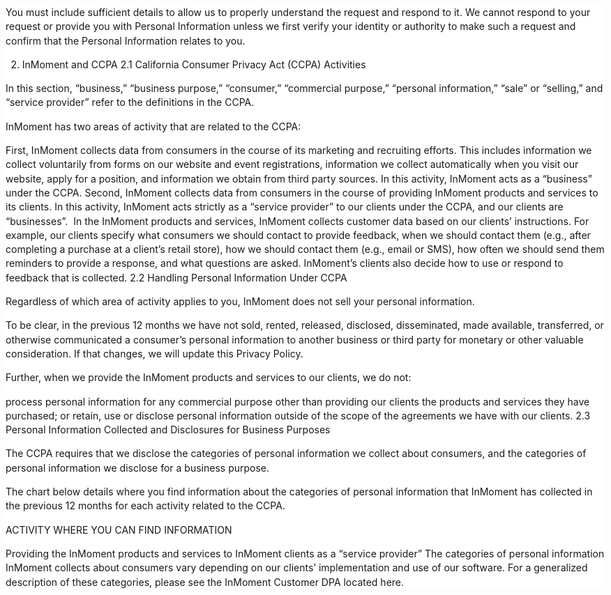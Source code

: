 You must include sufficient details to allow us to properly understand the request and respond to it. We cannot respond to your request or provide you with Personal Information unless we first verify your identity or authority to make such a request and confirm that the Personal Information relates to you.

2. InMoment and CCPA
2.1 California Consumer Privacy Act (CCPA) Activities

In this section, “business,” “business purpose,” “consumer,” “commercial purpose,” “personal information,” “sale” or “selling,” and “service provider” refer to the definitions in the CCPA.

InMoment has two areas of activity that are related to the CCPA:

First, InMoment collects data from consumers in the course of its marketing and recruiting efforts. This includes information we collect voluntarily from forms on our website and event registrations, information we collect automatically when you visit our website, apply for a position, and information we obtain from third party sources. In this activity, InMoment acts as a “business” under the CCPA.
Second, InMoment collects data from consumers in the course of providing InMoment products and services to its clients. In this activity, InMoment acts strictly as a “service provider” to our clients under the CCPA, and our clients are “businesses”.  In the InMoment products and services, InMoment collects customer data based on our clients’ instructions. For example, our clients specify what consumers we should contact to provide feedback, when we should contact them (e.g., after completing a purchase at a client’s retail store), how we should contact them (e.g., email or SMS), how often we should send them reminders to provide a response, and what questions are asked. InMoment’s clients also decide how to use or respond to feedback that is collected.
2.2 Handling Personal Information Under CCPA

Regardless of which area of activity applies to you, InMoment does not sell your personal information.

To be clear, in the previous 12 months we have not sold, rented, released, disclosed, disseminated, made available, transferred, or otherwise communicated a consumer’s personal information to another business or third party for monetary or other valuable consideration. If that changes, we will update this Privacy Policy.

Further, when we provide the InMoment products and services to our clients, we do not:

process personal information for any commercial purpose other than providing our clients the products and services they have purchased; or
retain, use or disclose personal information outside of the scope of the agreements we have with our clients.
2.3 Personal Information Collected and Disclosures for Business Purposes

The CCPA requires that we disclose the categories of personal information we collect about consumers, and the categories of personal information we disclose for a business purpose.

The chart below details where you find information about the categories of personal information that InMoment has collected in the previous 12 months for each activity related to the CCPA.

ACTIVITY	WHERE YOU CAN FIND INFORMATION

Providing the InMoment products and services to InMoment clients as a “service provider”
The categories of personal information InMoment collects about consumers vary depending on our clients’ implementation and use of our software. For a generalized description of these categories, please see the InMoment Customer DPA located here.
